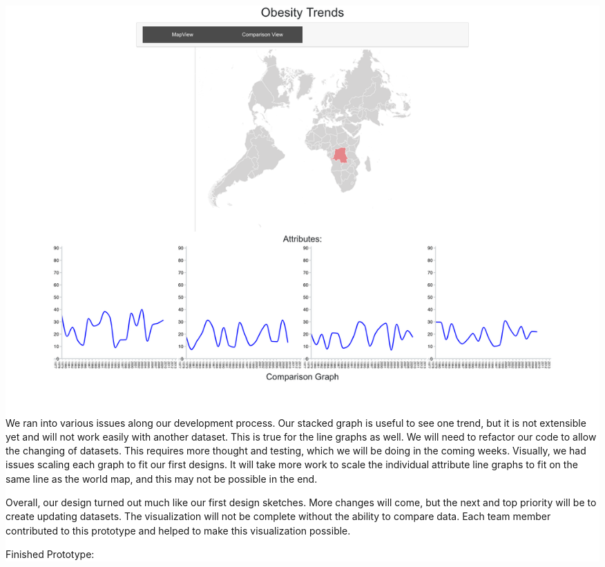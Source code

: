 ![Image sketch](ProposalSketches/FinishedPrototype.png)

We ran into various issues along our development process. Our stacked graph is useful to see one trend, but it is not extensible yet and will not work easily with another dataset. This is true for the line graphs as well. We will need to refactor our code to allow the changing of datasets. This requires more thought and testing, which we will be doing in the coming weeks. Visually, we had issues scaling each graph to fit our first designs. It will take more work to scale the individual attribute line graphs to fit on the same line as the world map, and this may not be possible in the end. 

Overall, our design turned out much like our first design sketches. More changes will come, but the next and top priority will be to create updating datasets. The visualization will not be complete without the ability to compare data. Each team member contributed to this prototype and helped to make this visualization possible. 

Finished Prototype: